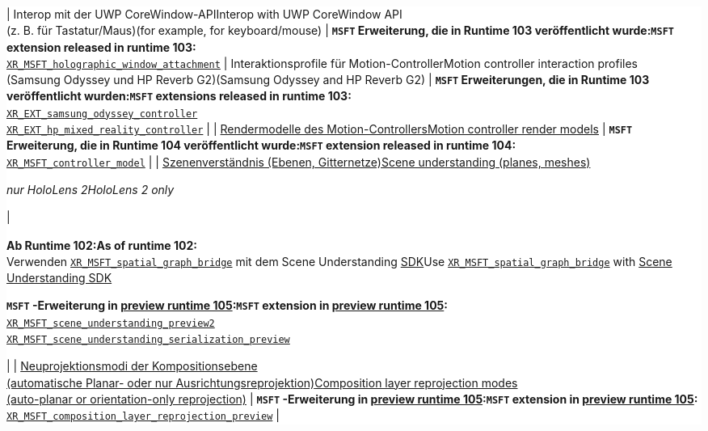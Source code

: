 | <span data-ttu-id="0b0a7-176">Interop mit der UWP CoreWindow-API</span><span class="sxs-lookup"><span data-stu-id="0b0a7-176">Interop with UWP CoreWindow API</span></span><br /><span data-ttu-id="0b0a7-177">(z. B. für Tastatur/Maus)</span><span class="sxs-lookup"><span data-stu-id="0b0a7-177">(for example, for keyboard/mouse)</span></span> | <span data-ttu-id="0b0a7-178">**`MSFT` Erweiterung, die in Runtime 103 veröffentlicht wurde:**</span><span class="sxs-lookup"><span data-stu-id="0b0a7-178">**`MSFT` extension released in runtime 103:**</span></span><br /><code><a href="https://www.khronos.org/registry/OpenXR/specs/1.0/html/xrspec.html#XR_MSFT_holographic_window_attachment">XR_MSFT_holographic_window_attachment</a></code>
| <span data-ttu-id="0b0a7-179">Interaktionsprofile für Motion-Controller</span><span class="sxs-lookup"><span data-stu-id="0b0a7-179">Motion controller interaction profiles</span></span><br /><span data-ttu-id="0b0a7-180">(Samsung Odyssey und HP Reverb G2)</span><span class="sxs-lookup"><span data-stu-id="0b0a7-180">(Samsung Odyssey and HP Reverb G2)</span></span> | <span data-ttu-id="0b0a7-181">**`MSFT` Erweiterungen, die in Runtime 103 veröffentlicht wurden:**</span><span class="sxs-lookup"><span data-stu-id="0b0a7-181">**`MSFT` extensions released in runtime 103:**</span></span><br /><code><a href="https://www.khronos.org/registry/OpenXR/specs/1.0/html/xrspec.html#XR_EXT_samsung_odyssey_controller">XR_EXT_samsung_odyssey_controller</a></code><br /><code><a href="https://www.khronos.org/registry/OpenXR/specs/1.0/html/xrspec.html#XR_EXT_hp_mixed_reality_controller">XR_EXT_hp_mixed_reality_controller</a></code> |
| [<span data-ttu-id="0b0a7-182">Rendermodelle des Motion-Controllers</span><span class="sxs-lookup"><span data-stu-id="0b0a7-182">Motion controller render models</span></span>](../../design/motion-controllers.md#rendering-the-motion-controller-model) | <span data-ttu-id="0b0a7-183">**`MSFT` Erweiterung, die in Runtime 104 veröffentlicht wurde:**</span><span class="sxs-lookup"><span data-stu-id="0b0a7-183">**`MSFT` extension released in runtime 104:**</span></span><br /><code><a href="https://www.khronos.org/registry/OpenXR/specs/1.0/html/xrspec.html#XR_MSFT_controller_model">XR_MSFT_controller_model</a></code> |
| [<span data-ttu-id="0b0a7-184">Szenenverständnis (Ebenen, Gitternetze)</span><span class="sxs-lookup"><span data-stu-id="0b0a7-184">Scene understanding (planes, meshes)</span></span>](../../design/scene-understanding.md)<p><span data-ttu-id="0b0a7-185">*nur HoloLens 2*</span><span class="sxs-lookup"><span data-stu-id="0b0a7-185">*HoloLens 2 only*</span></span></p> | <p><span data-ttu-id="0b0a7-186">**Ab Runtime 102:**</span><span class="sxs-lookup"><span data-stu-id="0b0a7-186">**As of runtime 102:**</span></span><br /><span data-ttu-id="0b0a7-187">Verwenden <code><a href="https://www.khronos.org/registry/OpenXR/specs/1.0/html/xrspec.html#XR_MSFT_spatial_graph_bridge">XR_MSFT_spatial_graph_bridge</a></code> mit dem Scene Understanding [SDK](../platform-capabilities-and-apis/scene-understanding-sdk.md)</span><span class="sxs-lookup"><span data-stu-id="0b0a7-187">Use <code><a href="https://www.khronos.org/registry/OpenXR/specs/1.0/html/xrspec.html#XR_MSFT_spatial_graph_bridge">XR_MSFT_spatial_graph_bridge</a></code> with [Scene Understanding SDK](../platform-capabilities-and-apis/scene-understanding-sdk.md)</span></span></p><p><span data-ttu-id="0b0a7-188">**`MSFT` -Erweiterung in [preview runtime 105](openxr-getting-started.md#using-preview-extensions):**</span><span class="sxs-lookup"><span data-stu-id="0b0a7-188">**`MSFT` extension in [preview runtime 105](openxr-getting-started.md#using-preview-extensions):**</span></span><br /><code><a href="https://microsoft.github.io/OpenXR-MixedReality/openxr_preview/specs/openxr.html#XR_MSFT_scene_understanding_preview2">XR_MSFT_scene_understanding_preview2</a></code><br /><code><a href="https://microsoft.github.io/OpenXR-MixedReality/openxr_preview/specs/openxr.html#XR_MSFT_scene_understanding_serialization_preview">XR_MSFT_scene_understanding_serialization_preview</a></code></p> |
| [<span data-ttu-id="0b0a7-189">Neuprojektionsmodi der Kompositionsebene <br /> (automatische Planar- oder nur Ausrichtungsreprojektion)</span><span class="sxs-lookup"><span data-stu-id="0b0a7-189">Composition layer reprojection modes<br />(auto-planar or orientation-only reprojection)</span></span>](../platform-capabilities-and-apis/hologram-stability.md#reprojection) | <span data-ttu-id="0b0a7-190">**`MSFT` -Erweiterung in [preview runtime 105](openxr-getting-started.md#using-preview-extensions):**</span><span class="sxs-lookup"><span data-stu-id="0b0a7-190">**`MSFT` extension in [preview runtime 105](openxr-getting-started.md#using-preview-extensions):**</span></span><br /><code><a href="https://microsoft.github.io/OpenXR-MixedReality/openxr_preview/specs/openxr.html#XR_MSFT_composition_layer_reprojection_preview">XR_MSFT_composition_layer_reprojection_preview</a></code> |
